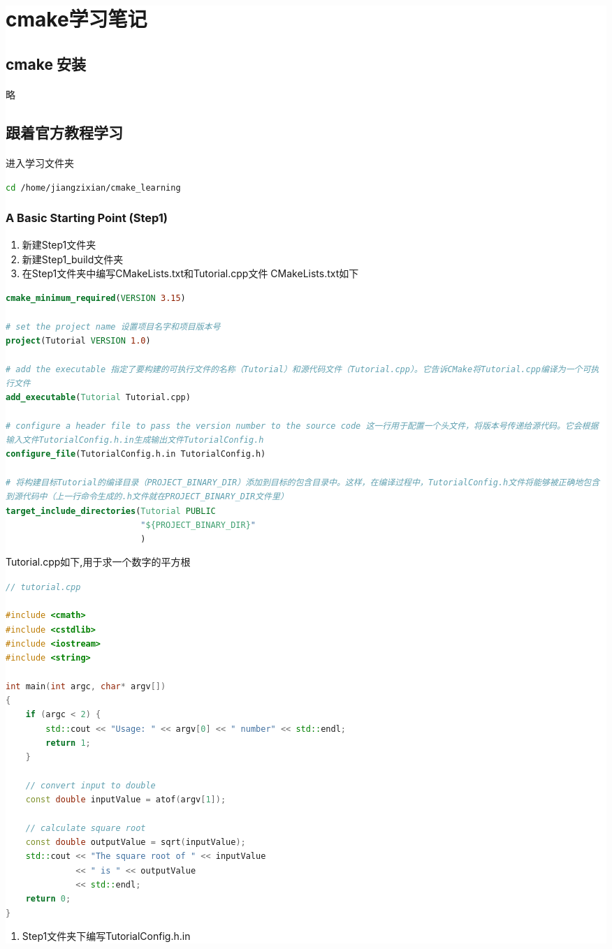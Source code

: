 # cmake学习笔记
## cmake 安装
略
## 跟着官方教程学习
进入学习文件夹
```bash
cd /home/jiangzixian/cmake_learning
```
### A Basic Starting Point (Step1)
1. 新建Step1文件夹
2. 新建Step1_build文件夹
3. 在Step1文件夹中编写CMakeLists.txt和Tutorial.cpp文件
CMakeLists.txt如下
```cmake
cmake_minimum_required(VERSION 3.15)

# set the project name 设置项目名字和项目版本号
project(Tutorial VERSION 1.0)

# add the executable 指定了要构建的可执行文件的名称（Tutorial）和源代码文件（Tutorial.cpp）。它告诉CMake将Tutorial.cpp编译为一个可执行文件
add_executable(Tutorial Tutorial.cpp)

# configure a header file to pass the version number to the source code 这一行用于配置一个头文件，将版本号传递给源代码。它会根据输入文件TutorialConfig.h.in生成输出文件TutorialConfig.h
configure_file(TutorialConfig.h.in TutorialConfig.h)

# 将构建目标Tutorial的编译目录（PROJECT_BINARY_DIR）添加到目标的包含目录中。这样，在编译过程中，TutorialConfig.h文件将能够被正确地包含到源代码中（上一行命令生成的.h文件就在PROJECT_BINARY_DIR文件里）
target_include_directories(Tutorial PUBLIC
                           "${PROJECT_BINARY_DIR}"
                           )
```

Tutorial.cpp如下,用于求一个数字的平方根
```cpp
// tutorial.cpp

#include <cmath>
#include <cstdlib>
#include <iostream>
#include <string>

int main(int argc, char* argv[])
{
    if (argc < 2) {
        std::cout << "Usage: " << argv[0] << " number" << std::endl;
        return 1;
    }

    // convert input to double
    const double inputValue = atof(argv[1]);

    // calculate square root
    const double outputValue = sqrt(inputValue);
    std::cout << "The square root of " << inputValue
              << " is " << outputValue
              << std::endl;
    return 0;
}
```
1. Step1文件夹下编写TutorialConfig.h.in
